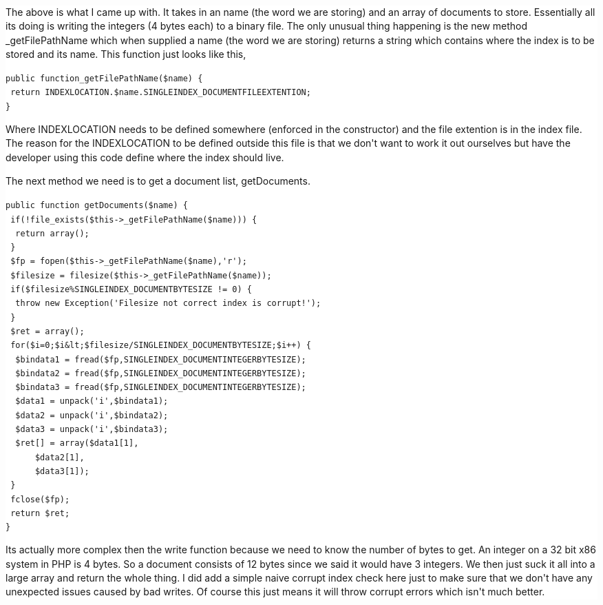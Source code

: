 The above is what I came up with. It takes in an name (the word we are storing) and an array of documents to store. Essentially all its doing is writing the integers (4 bytes each) to a binary file. The only unusual thing happening is the new method _getFilePathName which when supplied a name (the word we are storing) returns a string which contains where the index is to be stored and its name. This function just looks like this,

```
public function_getFilePathName($name) {
 return INDEXLOCATION.$name.SINGLEINDEX_DOCUMENTFILEEXTENTION;
}

```

Where INDEXLOCATION needs to be defined somewhere (enforced in the constructor) and the file extention is in the index file. The reason for the INDEXLOCATION to be defined outside this file is that we don't want to work it out ourselves but have the developer using this code define where the index should live.

The next method we need is to get a document list, getDocuments.

```
public function getDocuments($name) {
 if(!file_exists($this->_getFilePathName($name))) {
  return array();
 }
 $fp = fopen($this->_getFilePathName($name),'r');
 $filesize = filesize($this->_getFilePathName($name));
 if($filesize%SINGLEINDEX_DOCUMENTBYTESIZE != 0) {
  throw new Exception('Filesize not correct index is corrupt!');
 }
 $ret = array();
 for($i=0;$i&lt;$filesize/SINGLEINDEX_DOCUMENTBYTESIZE;$i++) {
  $bindata1 = fread($fp,SINGLEINDEX_DOCUMENTINTEGERBYTESIZE);
  $bindata2 = fread($fp,SINGLEINDEX_DOCUMENTINTEGERBYTESIZE);
  $bindata3 = fread($fp,SINGLEINDEX_DOCUMENTINTEGERBYTESIZE);
  $data1 = unpack('i',$bindata1);
  $data2 = unpack('i',$bindata2);
  $data3 = unpack('i',$bindata3);
  $ret[] = array($data1[1],
      $data2[1],
      $data3[1]);
 }
 fclose($fp);
 return $ret;
}

```

Its actually more complex then the write function because we need to know the number of bytes to get. An integer on a 32 bit x86 system in PHP is 4 bytes. So a document consists of 12 bytes since we said it would have 3 integers. We then just suck it all into a large array and return the whole thing. I did add a simple naive corrupt index check here just to make sure that we don't have any unexpected issues caused by bad writes. Of course this just means it will throw corrupt errors which isn't much better.


 [1]: https://leanpub.com/creatingasearchenginefromscratch
 [2]: http://www.boyter.org/2013/01/code-for-a-search-engine-in-php-part-1/"
 [3]: http://www.boyter.org/2013/01/code-for-a-search-engine-in-php-part-2/
 [4]: http://www.boyter.org/2013/01/code-for-a-search-engine-in-php-part-3/
 [5]: http://www.boyter.org/2013/01/code-for-a-search-engine-in-php-part-4/
 [6]: http://www.boyter.org/2013/01/code-for-a-search-engine-in-php-part-5/
 [7]: http://www.boyter.org/2013/01/code-for-a-search-engine-in-php-part-5/#downloads
 [8]: http://queue.acm.org/detail.cfm?id=988407
 [9]: http://ak.quantcast.com/quantcast-top-million.zip
 [11]: http://www.boyter.org/wp-content/uploads/2013/01/PHPSearch_Implementation_1.zip